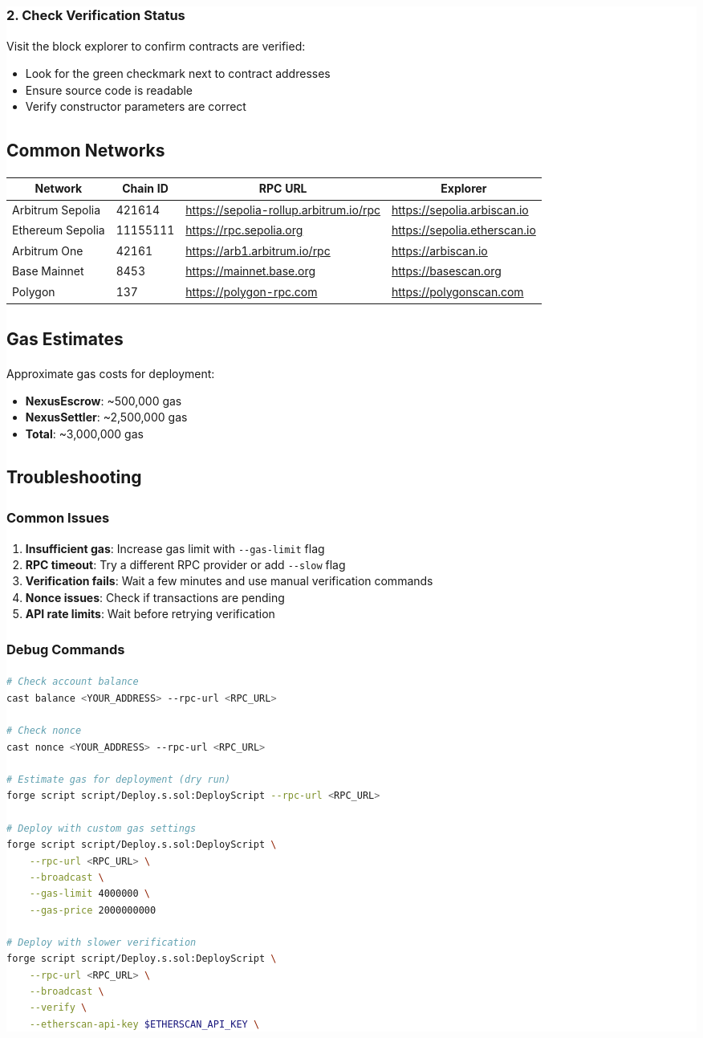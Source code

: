 ### 2. Check Verification Status

Visit the block explorer to confirm contracts are verified:
- Look for the green checkmark next to contract addresses
- Ensure source code is readable
- Verify constructor parameters are correct

## Common Networks

| Network | Chain ID | RPC URL | Explorer |
|---------|----------|---------|----------|
| Arbitrum Sepolia | 421614 | https://sepolia-rollup.arbitrum.io/rpc | https://sepolia.arbiscan.io |
| Ethereum Sepolia | 11155111 | https://rpc.sepolia.org | https://sepolia.etherscan.io |
| Arbitrum One | 42161 | https://arb1.arbitrum.io/rpc | https://arbiscan.io |
| Base Mainnet | 8453 | https://mainnet.base.org | https://basescan.org |
| Polygon | 137 | https://polygon-rpc.com | https://polygonscan.com |

## Gas Estimates

Approximate gas costs for deployment:

- **NexusEscrow**: ~500,000 gas
- **NexusSettler**: ~2,500,000 gas
- **Total**: ~3,000,000 gas

## Troubleshooting

### Common Issues

1. **Insufficient gas**: Increase gas limit with `--gas-limit` flag
2. **RPC timeout**: Try a different RPC provider or add `--slow` flag
3. **Verification fails**: Wait a few minutes and use manual verification commands
4. **Nonce issues**: Check if transactions are pending
5. **API rate limits**: Wait before retrying verification

### Debug Commands

```bash
# Check account balance
cast balance <YOUR_ADDRESS> --rpc-url <RPC_URL>

# Check nonce
cast nonce <YOUR_ADDRESS> --rpc-url <RPC_URL>

# Estimate gas for deployment (dry run)
forge script script/Deploy.s.sol:DeployScript --rpc-url <RPC_URL>

# Deploy with custom gas settings
forge script script/Deploy.s.sol:DeployScript \
    --rpc-url <RPC_URL> \
    --broadcast \
    --gas-limit 4000000 \
    --gas-price 2000000000

# Deploy with slower verification
forge script script/Deploy.s.sol:DeployScript \
    --rpc-url <RPC_URL> \
    --broadcast \
    --verify \
    --etherscan-api-key $ETHERSCAN_API_KEY \
```